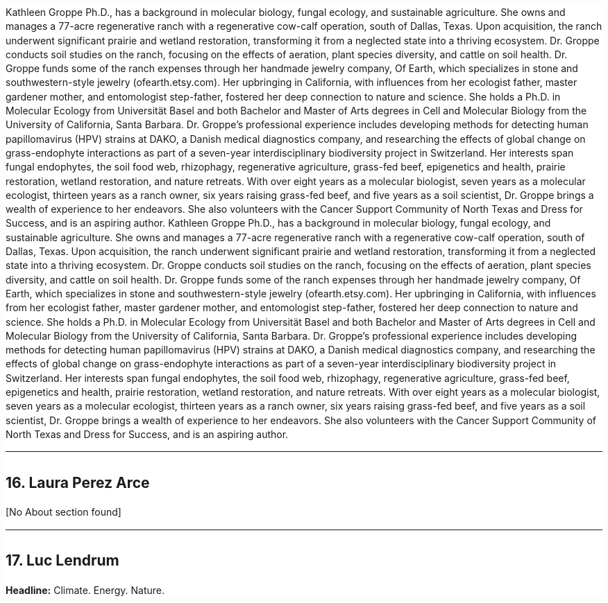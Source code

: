 Kathleen Groppe Ph.D., has a background in molecular biology, fungal ecology, and sustainable agriculture. She owns and manages a 77-acre regenerative ranch with a regenerative cow-calf operation, south of Dallas, Texas. Upon acquisition, the ranch underwent significant prairie and wetland restoration, transforming it from a neglected state into a thriving ecosystem. Dr. Groppe conducts soil studies on the ranch, focusing on the effects of aeration, plant species diversity, and cattle on soil health. Dr. Groppe funds some of the ranch expenses through her handmade jewelry company, Of Earth, which specializes in stone and southwestern-style jewelry (ofearth.etsy.com). Her upbringing in California, with influences from her ecologist father, master gardener mother, and entomologist step-father, fostered her deep connection to nature and science. She holds a Ph.D. in Molecular Ecology from Universität Basel and both Bachelor and Master of Arts degrees in Cell and Molecular Biology from the University of California, Santa Barbara. Dr. Groppe’s professional experience includes developing methods for detecting human papillomavirus (HPV) strains at DAKO, a Danish medical diagnostics company, and researching the effects of global change on grass-endophyte interactions as part of a seven-year interdisciplinary biodiversity project in Switzerland. Her interests span fungal endophytes, the soil food web, rhizophagy, regenerative agriculture, grass-fed beef, epigenetics and health, prairie restoration, wetland restoration, and nature retreats. With over eight years as a molecular biologist, seven years as a molecular ecologist, thirteen years as a ranch owner, six years raising grass-fed beef, and five years as a soil scientist, Dr. Groppe brings a wealth of experience to her endeavors. She also volunteers with the Cancer Support Community of North Texas and Dress for Success, and is an aspiring author. Kathleen Groppe Ph.D., has a background in molecular biology, fungal ecology, and sustainable agriculture. She owns and manages a 77-acre regenerative ranch with a regenerative cow-calf operation, south of Dallas, Texas. Upon acquisition, the ranch underwent significant prairie and wetland restoration, transforming it from a neglected state into a thriving ecosystem. Dr. Groppe conducts soil studies on the ranch, focusing on the effects of aeration, plant species diversity, and cattle on soil health. Dr. Groppe funds some of the ranch expenses through her handmade jewelry company, Of Earth, which specializes in stone and southwestern-style jewelry (ofearth.etsy.com). Her upbringing in California, with influences from her ecologist father, master gardener mother, and entomologist step-father, fostered her deep connection to nature and science. She holds a Ph.D. in Molecular Ecology from Universität Basel and both Bachelor and Master of Arts degrees in Cell and Molecular Biology from the University of California, Santa Barbara. Dr. Groppe’s professional experience includes developing methods for detecting human papillomavirus (HPV) strains at DAKO, a Danish medical diagnostics company, and researching the effects of global change on grass-endophyte interactions as part of a seven-year interdisciplinary biodiversity project in Switzerland. Her interests span fungal endophytes, the soil food web, rhizophagy, regenerative agriculture, grass-fed beef, epigenetics and health, prairie restoration, wetland restoration, and nature retreats. With over eight years as a molecular biologist, seven years as a molecular ecologist, thirteen years as a ranch owner, six years raising grass-fed beef, and five years as a soil scientist, Dr. Groppe brings a wealth of experience to her endeavors. She also volunteers with the Cancer Support Community of North Texas and Dress for Success, and is an aspiring author.

---

## 16. Laura Perez Arce

[No About section found]

---

## 17. Luc Lendrum

**Headline:** Climate. Energy. Nature.
